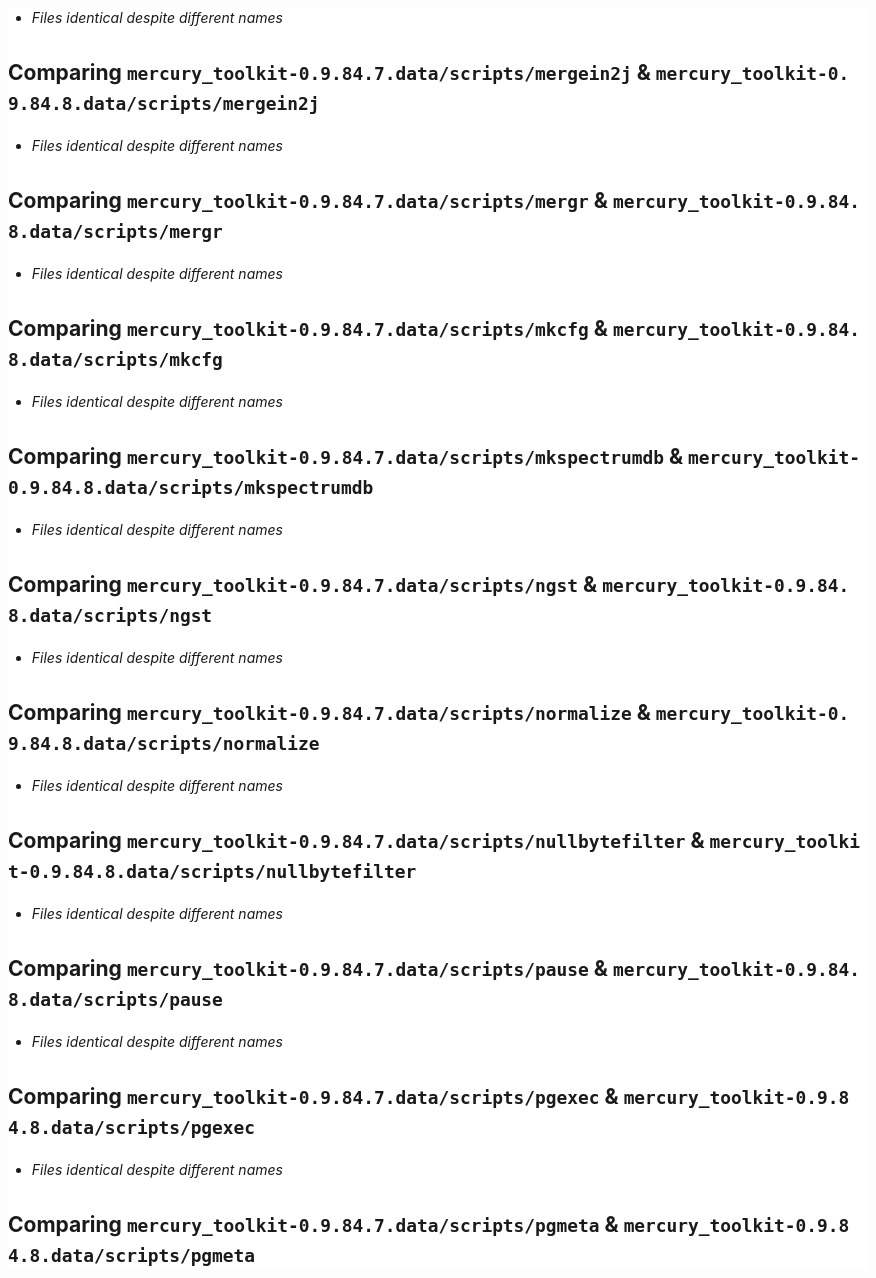  * *Files identical despite different names*

## Comparing `mercury_toolkit-0.9.84.7.data/scripts/mergein2j` & `mercury_toolkit-0.9.84.8.data/scripts/mergein2j`

 * *Files identical despite different names*

## Comparing `mercury_toolkit-0.9.84.7.data/scripts/mergr` & `mercury_toolkit-0.9.84.8.data/scripts/mergr`

 * *Files identical despite different names*

## Comparing `mercury_toolkit-0.9.84.7.data/scripts/mkcfg` & `mercury_toolkit-0.9.84.8.data/scripts/mkcfg`

 * *Files identical despite different names*

## Comparing `mercury_toolkit-0.9.84.7.data/scripts/mkspectrumdb` & `mercury_toolkit-0.9.84.8.data/scripts/mkspectrumdb`

 * *Files identical despite different names*

## Comparing `mercury_toolkit-0.9.84.7.data/scripts/ngst` & `mercury_toolkit-0.9.84.8.data/scripts/ngst`

 * *Files identical despite different names*

## Comparing `mercury_toolkit-0.9.84.7.data/scripts/normalize` & `mercury_toolkit-0.9.84.8.data/scripts/normalize`

 * *Files identical despite different names*

## Comparing `mercury_toolkit-0.9.84.7.data/scripts/nullbytefilter` & `mercury_toolkit-0.9.84.8.data/scripts/nullbytefilter`

 * *Files identical despite different names*

## Comparing `mercury_toolkit-0.9.84.7.data/scripts/pause` & `mercury_toolkit-0.9.84.8.data/scripts/pause`

 * *Files identical despite different names*

## Comparing `mercury_toolkit-0.9.84.7.data/scripts/pgexec` & `mercury_toolkit-0.9.84.8.data/scripts/pgexec`

 * *Files identical despite different names*

## Comparing `mercury_toolkit-0.9.84.7.data/scripts/pgmeta` & `mercury_toolkit-0.9.84.8.data/scripts/pgmeta`
